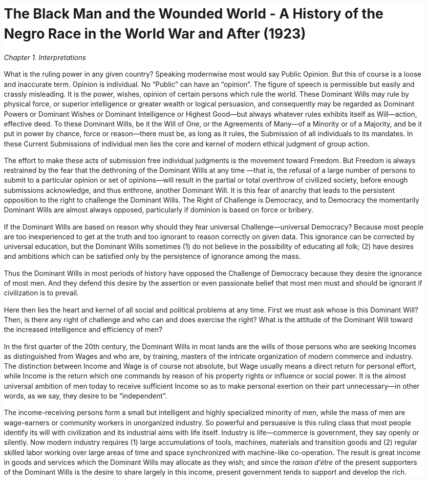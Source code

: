 
# The Black Man and the Wounded World - A History of the Negro Race in the World War and After (1923)

*Chapter 1. Interpretations*

What is the ruling power in any given country? Speaking modernwise most would say Public Opinion. But this of course is a loose and inaccurate term. Opinion is individual. No “Public” can have an “opinion”. The figure of speech is permissible but easily and crassly misleading. It is the power, wishes, opinion of certain persons which rule the world. These Dominant Wills may rule by physical force, or superior intelligence or greater wealth or logical persuasion, and consequently may be regarded as Dominant Powers or Dominant Wishes or Dominant Intelligence or Highest Good—but always whatever rules exhibits itself as Will—action, effective deed. To these Dominant Wills, be it the Will of One, or the Agreements of Many—of a Minority or of a Majority, and be it put in power by chance, force or reason—there must be, as long as it rules, the Submission of all individuals to its mandates. In these Current Submissions of individual men lies the core and kernel of modern ethical judgment of group action.

The effort to make these acts of submission free individual judgments is the movement toward Freedom. But Freedom is always restrained by the fear that the dethroning of the Dominant Wills at any time —that is, the refusal of a large number of persons to submit to a particular opinion or set of opinions—will result in the partial or total overthrow of civilized society, before enough submissions acknowledge, and thus enthrone, another Dominant Will. It is this fear of anarchy that leads to the persistent opposition to the right to challenge the Dominant Wills. The Right of Challenge is Democracy, and to Democracy the momentarily Dominant Wills are almost always opposed, particularly if dominion is based on force or bribery.

If the Dominant Wills are based on reason why should they fear universal Challenge—universal Democracy? Because most people are too inexperienced to get at the truth and too ignorant to reason correctly  on given data. This ignorance can be corrected by universal education, but the Dominant Wills sometimes (1) do not believe in the possibility of educating all folk; (2) have desires and ambitions which can be satisfied only by the persistence of ignorance among the mass.

Thus the Dominant Wills in most periods of history have opposed the Challenge of Democracy because they desire the ignorance of most men. And they defend this desire by the assertion or even passionate belief that most men must and should be ignorant if civilization is to prevail.

Here then lies the heart and kernel of all social and political problems at any time. First we must ask whose is this Dominant Will? Then, is there any right of challenge and who can and does exercise the right? What is the attitude of the Dominant Will toward the increased intelligence and efficiency of men?

In the first quarter of the 20th century, the Dominant Wills in most lands are the wills of those persons who are seeking Incomes as distinguished from Wages and who are, by training, masters of the intricate organization of modern commerce and industry. The distinction between Income and Wage is of course not absolute, but Wage usually means a direct return for personal effort, while Income is the return which one commands by reason of his property rights or influence or social power. It is the almost universal ambition of men today to receive sufficient Income so as to make personal exertion on their part unnecessary—in other words, as we say, they desire to be “independent”.

The income-receiving persons form a small but intelligent and highly specialized minority of men, while the mass of men are wage-earners or community workers in unorganized industry. So powerful and persuasive is this ruling class that most people identify its will with civilization and its industrial aims with life itself. Industry is life—commerce is government, they say openly or silently. Now modern industry  requires (1) large accumulations of tools, machines, materials and transition goods and (2) regular skilled labor working over large areas of time and space synchronized with machine-like co-operation. The result is great income in goods and services which the Dominant Wills may allocate as they wish; and since the *raison d’étre* of the present supporters of the Dominant Wills is the desire to share largely in this income, present government tends to support and develop the rich.
